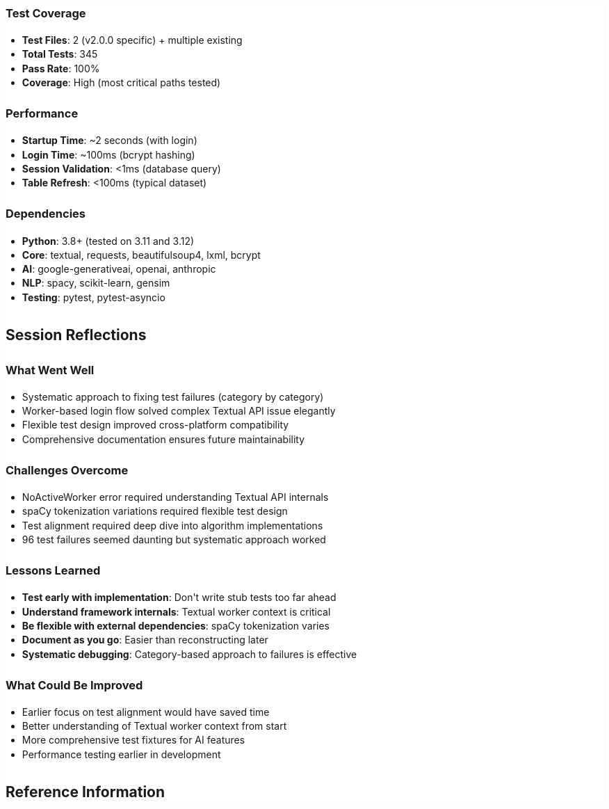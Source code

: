 ### Test Coverage
- **Test Files**: 2 (v2.0.0 specific) + multiple existing
- **Total Tests**: 345
- **Pass Rate**: 100%
- **Coverage**: High (most critical paths tested)

### Performance
- **Startup Time**: ~2 seconds (with login)
- **Login Time**: ~100ms (bcrypt hashing)
- **Session Validation**: <1ms (database query)
- **Table Refresh**: <100ms (typical dataset)

### Dependencies
- **Python**: 3.8+ (tested on 3.11 and 3.12)
- **Core**: textual, requests, beautifulsoup4, lxml, bcrypt
- **AI**: google-generativeai, openai, anthropic
- **NLP**: spacy, scikit-learn, gensim
- **Testing**: pytest, pytest-asyncio

## Session Reflections

### What Went Well
- Systematic approach to fixing test failures (category by category)
- Worker-based login flow solved complex Textual API issue elegantly
- Flexible test design improved cross-platform compatibility
- Comprehensive documentation ensures future maintainability

### Challenges Overcome
- NoActiveWorker error required understanding Textual API internals
- spaCy tokenization variations required flexible test design
- Test alignment required deep dive into algorithm implementations
- 96 test failures seemed daunting but systematic approach worked

### Lessons Learned
- **Test early with implementation**: Don't write stub tests too far ahead
- **Understand framework internals**: Textual worker context is critical
- **Be flexible with external dependencies**: spaCy tokenization varies
- **Document as you go**: Easier than reconstructing later
- **Systematic debugging**: Category-based approach to failures is effective

### What Could Be Improved
- Earlier focus on test alignment would have saved time
- Better understanding of Textual worker context from start
- More comprehensive test fixtures for AI features
- Performance testing earlier in development

## Reference Information
